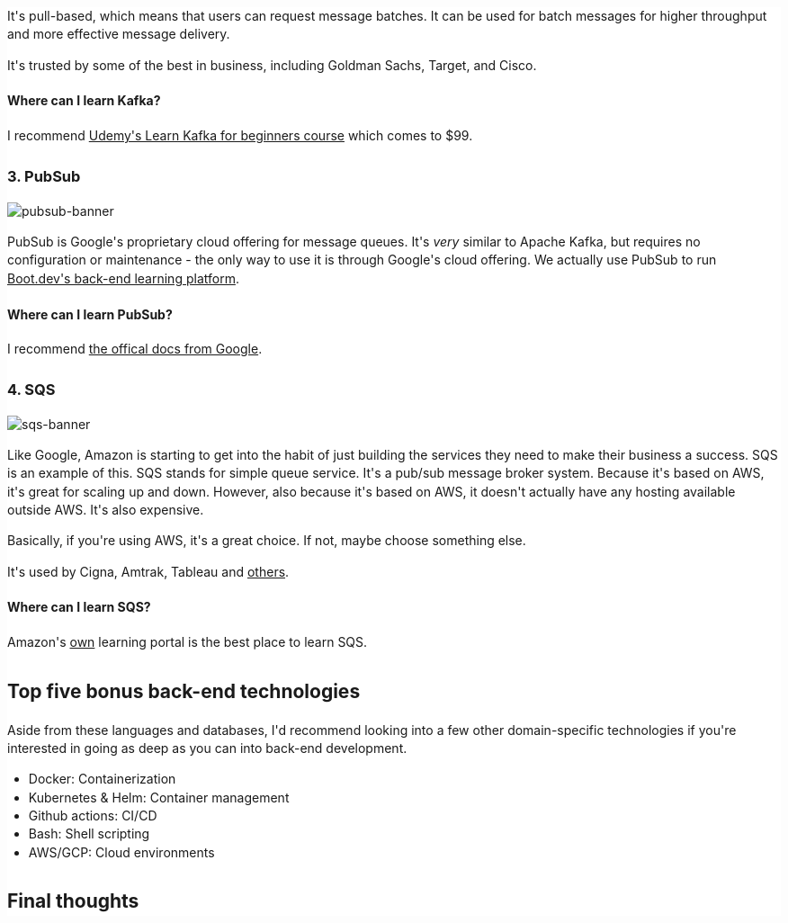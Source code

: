 It's pull-based, which means that users can request message batches. It can be used for batch messages for higher throughput and more effective message delivery.

It's trusted by some of the best in business, including Goldman Sachs, Target, and Cisco.

#### Where can I learn Kafka? 

I recommend [Udemy's Learn Kafka for beginners course](https://www.udemy.com/course/apache-kafka/) which comes to $99.

### 3. PubSub

![pubsub-banner](/img/800/pubsub-banner.webp)

PubSub is Google's proprietary cloud offering for message queues. It's *very* similar to Apache Kafka, but requires no configuration or maintenance - the only way to use it is through Google's cloud offering. We actually use PubSub to run [Boot.dev's back-end learning platform](https://boot.dev).

#### Where can I learn PubSub? 

I recommend [the offical docs from Google](https://cloud.google.com/pubsub#section-5).

### 4. SQS

![sqs-banner](/img/800/sqs-banner.webp)

Like Google, Amazon is starting to get into the habit of just building the services they need to make their business a success. SQS is an example of this. SQS stands for simple queue service. It's a pub/sub message broker system. Because it's based on AWS, it's great for scaling up and down. However, also because it's based on AWS, it doesn't actually have any hosting available outside AWS. It's also expensive.

Basically, if you're using AWS, it's a great choice. If not, maybe choose something else.

It's used by Cigna, Amtrak, Tableau and [others](https://discovery.hgdata.com/product/amazon-simple-queue-service-sqs).

#### Where can I learn SQS?

Amazon's [own](https://aws.amazon.com/sqs/getting-started/) learning portal is the best place to learn SQS.

## Top five bonus back-end technologies

Aside from these languages and databases, I'd recommend looking into a few other domain-specific technologies if you're interested in going as deep as you can into back-end development.

* Docker: Containerization
* Kubernetes & Helm: Container management
* Github actions: CI/CD
* Bash: Shell scripting
* AWS/GCP: Cloud environments

## Final thoughts
